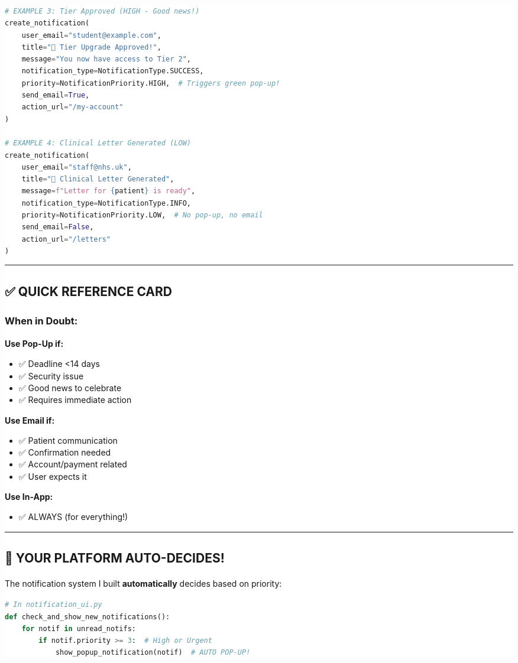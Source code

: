 ```python
# EXAMPLE 3: Tier Approved (HIGH - Good news!)
create_notification(
    user_email="student@example.com",
    title="🎉 Tier Upgrade Approved!",
    message="You now have access to Tier 2",
    notification_type=NotificationType.SUCCESS,
    priority=NotificationPriority.HIGH,  # Triggers green pop-up!
    send_email=True,
    action_url="/my-account"
)

# EXAMPLE 4: Clinical Letter Generated (LOW)
create_notification(
    user_email="staff@nhs.uk",
    title="📝 Clinical Letter Generated",
    message=f"Letter for {patient} is ready",
    notification_type=NotificationType.INFO,
    priority=NotificationPriority.LOW,  # No pop-up, no email
    send_email=False,
    action_url="/letters"
)
```

---

## ✅ **QUICK REFERENCE CARD**

### **When in Doubt:**

**Use Pop-Up if:**
- ✅ Deadline <14 days
- ✅ Security issue
- ✅ Good news to celebrate
- ✅ Requires immediate action

**Use Email if:**
- ✅ Patient communication
- ✅ Confirmation needed
- ✅ Account/payment related
- ✅ User expects it

**Use In-App:**
- ✅ ALWAYS (for everything!)

---

## 🎯 **YOUR PLATFORM AUTO-DECIDES!**

The notification system I built **automatically** decides based on priority:

```python
# In notification_ui.py
def check_and_show_new_notifications():
    for notif in unread_notifs:
        if notif.priority >= 3:  # High or Urgent
            show_popup_notification(notif)  # AUTO POP-UP!
```
